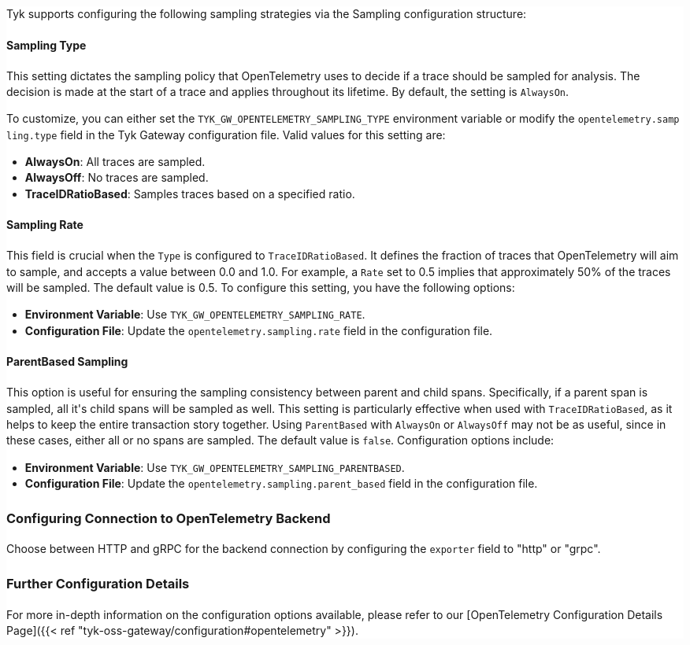 Tyk supports configuring the following sampling strategies via the Sampling configuration structure:

#### Sampling Type

This setting dictates the sampling policy that OpenTelemetry uses to decide if a trace should be sampled for analysis. The decision is made at the start of a trace and applies throughout its lifetime. By default, the setting is `AlwaysOn`.

To customize, you can either set the `TYK_GW_OPENTELEMETRY_SAMPLING_TYPE` environment variable or modify the `opentelemetry.sampling.type` field in the Tyk Gateway configuration file. Valid values for this setting are:

- **AlwaysOn**: All traces are sampled.
- **AlwaysOff**: No traces are sampled.
- **TraceIDRatioBased**: Samples traces based on a specified ratio.

#### Sampling Rate

This field is crucial when the `Type` is configured to `TraceIDRatioBased`. It defines the fraction of traces that OpenTelemetry will aim to sample, and accepts a value between 0.0 and 1.0. For example, a `Rate` set to 0.5 implies that approximately 50% of the traces will be sampled. The default value is 0.5. To configure this setting, you have the following options:

- **Environment Variable**: Use `TYK_GW_OPENTELEMETRY_SAMPLING_RATE`.
- **Configuration File**: Update the `opentelemetry.sampling.rate` field in the configuration file.

#### ParentBased Sampling

This option is useful for ensuring the sampling consistency between parent and child spans. Specifically, if a parent span is sampled, all it's child spans will be sampled as well. This setting is particularly effective when used with `TraceIDRatioBased`, as it helps to keep the entire transaction story together. Using `ParentBased` with `AlwaysOn` or `AlwaysOff` may not be as useful, since in these cases, either all or no spans are sampled. The default value is `false`. Configuration options include:

- **Environment Variable**: Use `TYK_GW_OPENTELEMETRY_SAMPLING_PARENTBASED`.
- **Configuration File**: Update the `opentelemetry.sampling.parent_based` field in the configuration file.

### Configuring Connection to OpenTelemetry Backend

Choose between HTTP and gRPC for the backend connection by configuring the `exporter` field to "http" or "grpc".

### Further Configuration Details

For more in-depth information on the configuration options available, please refer to our [OpenTelemetry Configuration Details Page]({{< ref "tyk-oss-gateway/configuration#opentelemetry" >}}).
